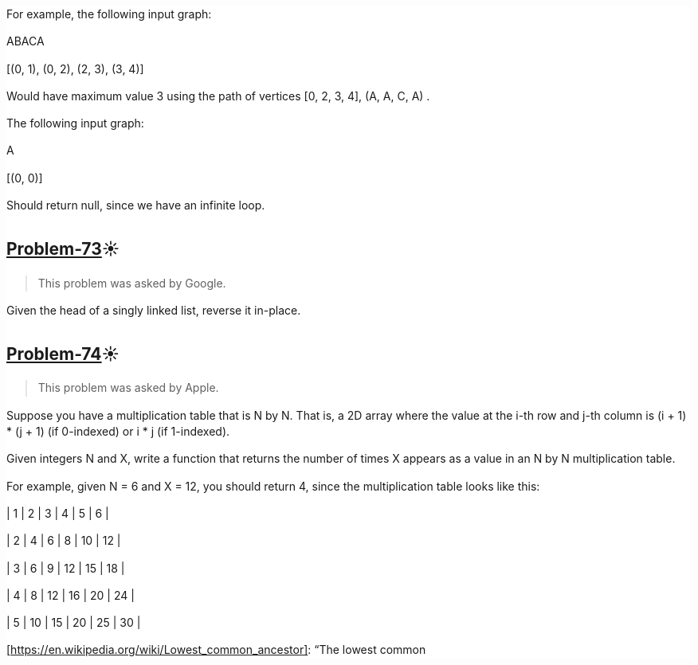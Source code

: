 For example, the following input graph:

ABACA


[(0, 1),
 (0, 2),
 (2, 3),
 (3, 4)]


Would have maximum value 3 using the path of vertices [0, 2, 3, 4], (A, A, C, A)
.

The following input graph:

A


[(0, 0)]


Should return null, since we have an infinite loop.

## [Problem-73](src/main/java/in/ashwanik/dcp/problems/p61_90/p73):sunny:


> This problem was asked by Google.

Given the head of a singly linked list, reverse it in-place.

## [Problem-74](src/main/java/in/ashwanik/dcp/problems/p61_90/p74):sunny:


> This problem was asked by Apple.

Suppose you have a multiplication table that is N by N. That is, a 2D array
where the value at the i-th row and j-th column is (i + 1) * (j + 1) (if
0-indexed) or i * j (if 1-indexed).

Given integers N and X, write a function that returns the number of times X
appears as a value in an N by N multiplication table.

For example, given N = 6 and X = 12, you should return 4, since the
multiplication table looks like this:

| 1 | 2 | 3 | 4 | 5 | 6 |

| 2 | 4 | 6 | 8 | 10 | 12 |

| 3 | 6 | 9 | 12 | 15 | 18 |

| 4 | 8 | 12 | 16 | 20 | 24 |

| 5 | 10 | 15 | 20 | 25 | 30 |


[https://en.wikipedia.org/wiki/Lowest_common_ancestor]: “The lowest common